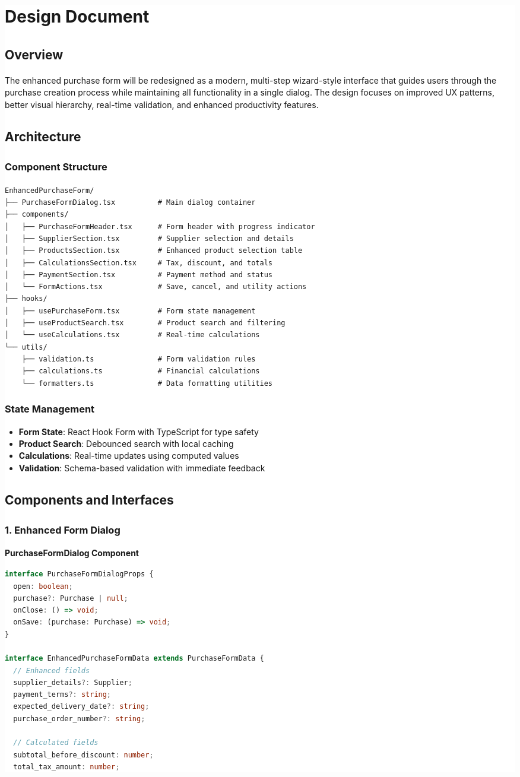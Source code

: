 # Design Document

## Overview

The enhanced purchase form will be redesigned as a modern, multi-step wizard-style interface that guides users through the purchase creation process while maintaining all functionality in a single dialog. The design focuses on improved UX patterns, better visual hierarchy, real-time validation, and enhanced productivity features.

## Architecture

### Component Structure
```
EnhancedPurchaseForm/
├── PurchaseFormDialog.tsx          # Main dialog container
├── components/
│   ├── PurchaseFormHeader.tsx      # Form header with progress indicator
│   ├── SupplierSection.tsx         # Supplier selection and details
│   ├── ProductsSection.tsx         # Enhanced product selection table
│   ├── CalculationsSection.tsx     # Tax, discount, and totals
│   ├── PaymentSection.tsx          # Payment method and status
│   └── FormActions.tsx             # Save, cancel, and utility actions
├── hooks/
│   ├── usePurchaseForm.tsx         # Form state management
│   ├── useProductSearch.tsx        # Product search and filtering
│   └── useCalculations.tsx         # Real-time calculations
└── utils/
    ├── validation.ts               # Form validation rules
    ├── calculations.ts             # Financial calculations
    └── formatters.ts               # Data formatting utilities
```

### State Management
- **Form State**: React Hook Form with TypeScript for type safety
- **Product Search**: Debounced search with local caching
- **Calculations**: Real-time updates using computed values
- **Validation**: Schema-based validation with immediate feedback

## Components and Interfaces

### 1. Enhanced Form Dialog

**PurchaseFormDialog Component**
```typescript
interface PurchaseFormDialogProps {
  open: boolean;
  purchase?: Purchase | null;
  onClose: () => void;
  onSave: (purchase: Purchase) => void;
}

interface EnhancedPurchaseFormData extends PurchaseFormData {
  // Enhanced fields
  supplier_details?: Supplier;
  payment_terms?: string;
  expected_delivery_date?: string;
  purchase_order_number?: string;
  
  // Calculated fields
  subtotal_before_discount: number;
  total_tax_amount: number;
```